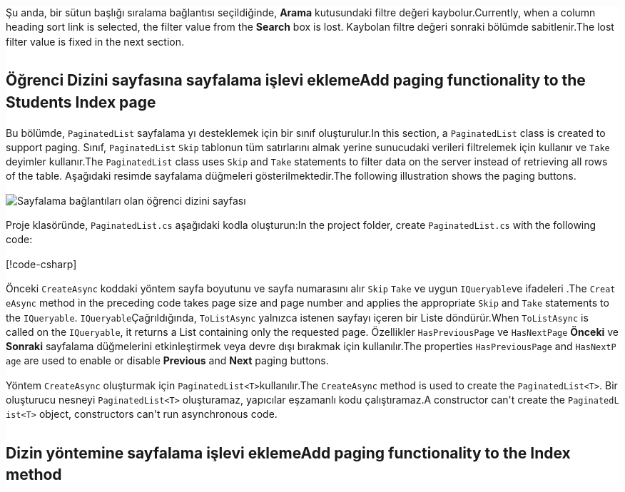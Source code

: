 <span data-ttu-id="f9a8e-391">Şu anda, bir sütun başlığı sıralama bağlantısı seçildiğinde, **Arama** kutusundaki filtre değeri kaybolur.</span><span class="sxs-lookup"><span data-stu-id="f9a8e-391">Currently, when a column heading sort link is selected, the filter value from the **Search** box is lost.</span></span> <span data-ttu-id="f9a8e-392">Kaybolan filtre değeri sonraki bölümde sabitlenir.</span><span class="sxs-lookup"><span data-stu-id="f9a8e-392">The lost filter value is fixed in the next section.</span></span>

## <a name="add-paging-functionality-to-the-students-index-page"></a><span data-ttu-id="f9a8e-393">Öğrenci Dizini sayfasına sayfalama işlevi ekleme</span><span class="sxs-lookup"><span data-stu-id="f9a8e-393">Add paging functionality to the Students Index page</span></span>

<span data-ttu-id="f9a8e-394">Bu bölümde, `PaginatedList` sayfalama yı desteklemek için bir sınıf oluşturulur.</span><span class="sxs-lookup"><span data-stu-id="f9a8e-394">In this section, a `PaginatedList` class is created to support paging.</span></span> <span data-ttu-id="f9a8e-395">Sınıf, `PaginatedList` `Skip` tablonun tüm satırlarını almak yerine sunucudaki verileri filtrelemek için kullanır ve `Take` deyimler kullanır.</span><span class="sxs-lookup"><span data-stu-id="f9a8e-395">The `PaginatedList` class uses `Skip` and `Take` statements to filter data on the server instead of retrieving all rows of the table.</span></span> <span data-ttu-id="f9a8e-396">Aşağıdaki resimde sayfalama düğmeleri gösterilmektedir.</span><span class="sxs-lookup"><span data-stu-id="f9a8e-396">The following illustration shows the paging buttons.</span></span>

![Sayfalama bağlantıları olan öğrenci dizini sayfası](sort-filter-page/_static/paging.png)

<span data-ttu-id="f9a8e-398">Proje klasöründe, `PaginatedList.cs` aşağıdaki kodla oluşturun:</span><span class="sxs-lookup"><span data-stu-id="f9a8e-398">In the project folder, create `PaginatedList.cs` with the following code:</span></span>

[!code-csharp[](intro/samples/cu21/PaginatedList.cs)]

<span data-ttu-id="f9a8e-399">Önceki `CreateAsync` koddaki yöntem sayfa boyutunu ve sayfa numarasını alır `Skip` `Take` ve uygun `IQueryable`ve ifadeleri .</span><span class="sxs-lookup"><span data-stu-id="f9a8e-399">The `CreateAsync` method in the preceding code takes page size and page number and applies the appropriate `Skip` and `Take` statements to the `IQueryable`.</span></span> <span data-ttu-id="f9a8e-400">`IQueryable`Çağrıldığında, `ToListAsync` yalnızca istenen sayfayı içeren bir Liste döndürür.</span><span class="sxs-lookup"><span data-stu-id="f9a8e-400">When `ToListAsync` is called on the `IQueryable`, it returns a List containing only the requested page.</span></span> <span data-ttu-id="f9a8e-401">Özellikler `HasPreviousPage` ve `HasNextPage` **Önceki** ve **Sonraki** sayfalama düğmelerini etkinleştirmek veya devre dışı bırakmak için kullanılır.</span><span class="sxs-lookup"><span data-stu-id="f9a8e-401">The properties `HasPreviousPage` and `HasNextPage` are used to enable or disable **Previous** and **Next** paging buttons.</span></span>

<span data-ttu-id="f9a8e-402">Yöntem `CreateAsync` oluşturmak için `PaginatedList<T>`kullanılır.</span><span class="sxs-lookup"><span data-stu-id="f9a8e-402">The `CreateAsync` method is used to create the `PaginatedList<T>`.</span></span> <span data-ttu-id="f9a8e-403">Bir oluşturucu nesneyi `PaginatedList<T>` oluşturamaz, yapıcılar eşzamanlı kodu çalıştıramaz.</span><span class="sxs-lookup"><span data-stu-id="f9a8e-403">A constructor can't create the `PaginatedList<T>` object, constructors can't run asynchronous code.</span></span>

## <a name="add-paging-functionality-to-the-index-method"></a><span data-ttu-id="f9a8e-404">Dizin yöntemine sayfalama işlevi ekleme</span><span class="sxs-lookup"><span data-stu-id="f9a8e-404">Add paging functionality to the Index method</span></span>
